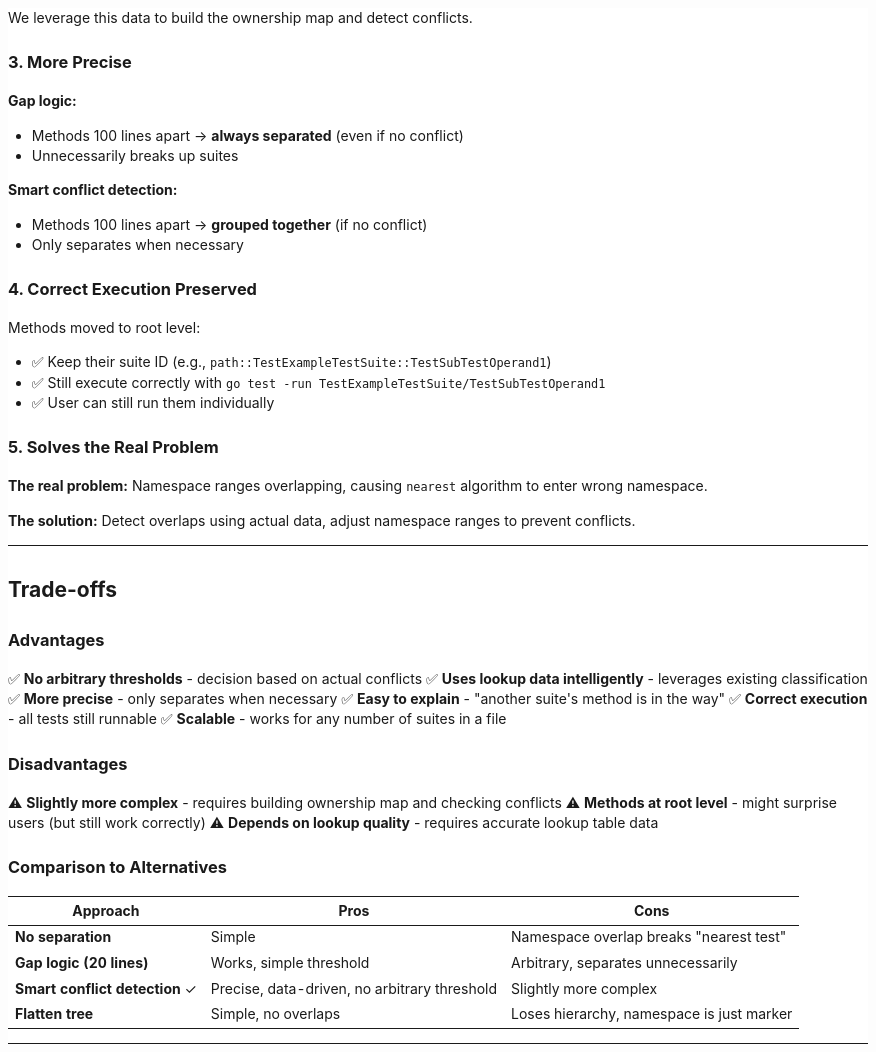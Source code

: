 We leverage this data to build the ownership map and detect conflicts.

### 3. More Precise

**Gap logic:**
- Methods 100 lines apart → **always separated** (even if no conflict)
- Unnecessarily breaks up suites

**Smart conflict detection:**
- Methods 100 lines apart → **grouped together** (if no conflict)
- Only separates when necessary

### 4. Correct Execution Preserved

Methods moved to root level:
- ✅ Keep their suite ID (e.g., `path::TestExampleTestSuite::TestSubTestOperand1`)
- ✅ Still execute correctly with `go test -run TestExampleTestSuite/TestSubTestOperand1`
- ✅ User can still run them individually

### 5. Solves the Real Problem

**The real problem:** Namespace ranges overlapping, causing `nearest` algorithm to enter wrong namespace.

**The solution:** Detect overlaps using actual data, adjust namespace ranges to prevent conflicts.

---

## Trade-offs

### Advantages

✅ **No arbitrary thresholds** - decision based on actual conflicts
✅ **Uses lookup data intelligently** - leverages existing classification
✅ **More precise** - only separates when necessary
✅ **Easy to explain** - "another suite's method is in the way"
✅ **Correct execution** - all tests still runnable
✅ **Scalable** - works for any number of suites in a file

### Disadvantages

⚠️ **Slightly more complex** - requires building ownership map and checking conflicts
⚠️ **Methods at root level** - might surprise users (but still work correctly)
⚠️ **Depends on lookup quality** - requires accurate lookup table data

### Comparison to Alternatives

| Approach | Pros | Cons |
|---|---|---|
| **No separation** | Simple | Namespace overlap breaks "nearest test" |
| **Gap logic (20 lines)** | Works, simple threshold | Arbitrary, separates unnecessarily |
| **Smart conflict detection** ✓ | Precise, data-driven, no arbitrary threshold | Slightly more complex |
| **Flatten tree** | Simple, no overlaps | Loses hierarchy, namespace is just marker |

---